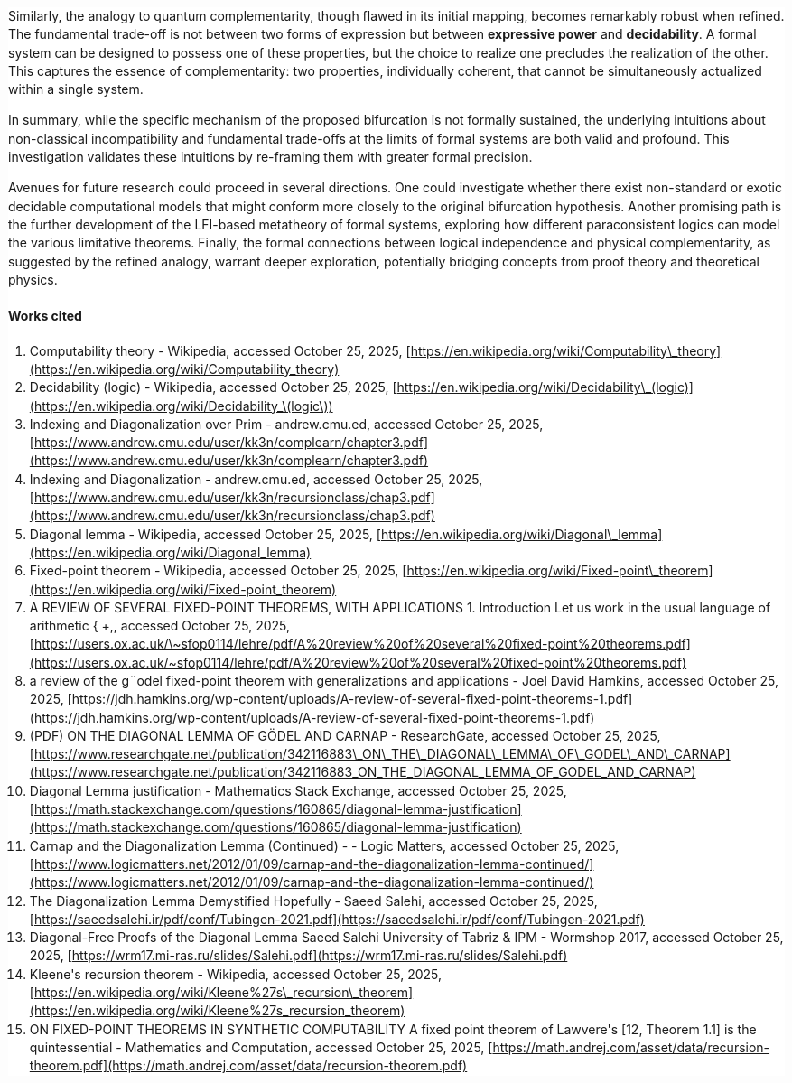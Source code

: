 Similarly, the analogy to quantum complementarity, though flawed in its initial mapping, becomes remarkably robust when refined. The fundamental trade-off is not between two forms of expression but between **expressive power** and **decidability**. A formal system can be designed to possess one of these properties, but the choice to realize one precludes the realization of the other. This captures the essence of complementarity: two properties, individually coherent, that cannot be simultaneously actualized within a single system.

In summary, while the specific mechanism of the proposed bifurcation is not formally sustained, the underlying intuitions about non-classical incompatibility and fundamental trade-offs at the limits of formal systems are both valid and profound. This investigation validates these intuitions by re-framing them with greater formal precision.

Avenues for future research could proceed in several directions. One could investigate whether there exist non-standard or exotic decidable computational models that might conform more closely to the original bifurcation hypothesis. Another promising path is the further development of the LFI-based metatheory of formal systems, exploring how different paraconsistent logics can model the various limitative theorems. Finally, the formal connections between logical independence and physical complementarity, as suggested by the refined analogy, warrant deeper exploration, potentially bridging concepts from proof theory and theoretical physics.

#### **Works cited**

1. Computability theory \- Wikipedia, accessed October 25, 2025, [https://en.wikipedia.org/wiki/Computability\_theory](https://en.wikipedia.org/wiki/Computability_theory)  
2. Decidability (logic) \- Wikipedia, accessed October 25, 2025, [https://en.wikipedia.org/wiki/Decidability\_(logic)](https://en.wikipedia.org/wiki/Decidability_\(logic\))  
3. Indexing and Diagonalization over Prim \- andrew.cmu.ed, accessed October 25, 2025, [https://www.andrew.cmu.edu/user/kk3n/complearn/chapter3.pdf](https://www.andrew.cmu.edu/user/kk3n/complearn/chapter3.pdf)  
4. Indexing and Diagonalization \- andrew.cmu.ed, accessed October 25, 2025, [https://www.andrew.cmu.edu/user/kk3n/recursionclass/chap3.pdf](https://www.andrew.cmu.edu/user/kk3n/recursionclass/chap3.pdf)  
5. Diagonal lemma \- Wikipedia, accessed October 25, 2025, [https://en.wikipedia.org/wiki/Diagonal\_lemma](https://en.wikipedia.org/wiki/Diagonal_lemma)  
6. Fixed-point theorem \- Wikipedia, accessed October 25, 2025, [https://en.wikipedia.org/wiki/Fixed-point\_theorem](https://en.wikipedia.org/wiki/Fixed-point_theorem)  
7. A REVIEW OF SEVERAL FIXED-POINT THEOREMS, WITH APPLICATIONS 1\. Introduction Let us work in the usual language of arithmetic { \+,, accessed October 25, 2025, [https://users.ox.ac.uk/\~sfop0114/lehre/pdf/A%20review%20of%20several%20fixed-point%20theorems.pdf](https://users.ox.ac.uk/~sfop0114/lehre/pdf/A%20review%20of%20several%20fixed-point%20theorems.pdf)  
8. a review of the g¨odel fixed-point theorem with generalizations and applications \- Joel David Hamkins, accessed October 25, 2025, [https://jdh.hamkins.org/wp-content/uploads/A-review-of-several-fixed-point-theorems-1.pdf](https://jdh.hamkins.org/wp-content/uploads/A-review-of-several-fixed-point-theorems-1.pdf)  
9. (PDF) ON THE DIAGONAL LEMMA OF GÖDEL AND CARNAP \- ResearchGate, accessed October 25, 2025, [https://www.researchgate.net/publication/342116883\_ON\_THE\_DIAGONAL\_LEMMA\_OF\_GODEL\_AND\_CARNAP](https://www.researchgate.net/publication/342116883_ON_THE_DIAGONAL_LEMMA_OF_GODEL_AND_CARNAP)  
10. Diagonal Lemma justification \- Mathematics Stack Exchange, accessed October 25, 2025, [https://math.stackexchange.com/questions/160865/diagonal-lemma-justification](https://math.stackexchange.com/questions/160865/diagonal-lemma-justification)  
11. Carnap and the Diagonalization Lemma (Continued) \- \- Logic Matters, accessed October 25, 2025, [https://www.logicmatters.net/2012/01/09/carnap-and-the-diagonalization-lemma-continued/](https://www.logicmatters.net/2012/01/09/carnap-and-the-diagonalization-lemma-continued/)  
12. The Diagonalization Lemma Demystified Hopefully \- Saeed Salehi, accessed October 25, 2025, [https://saeedsalehi.ir/pdf/conf/Tubingen-2021.pdf](https://saeedsalehi.ir/pdf/conf/Tubingen-2021.pdf)  
13. Diagonal-Free Proofs of the Diagonal Lemma Saeed Salehi University of Tabriz & IPM \- Wormshop 2017, accessed October 25, 2025, [https://wrm17.mi-ras.ru/slides/Salehi.pdf](https://wrm17.mi-ras.ru/slides/Salehi.pdf)  
14. Kleene's recursion theorem \- Wikipedia, accessed October 25, 2025, [https://en.wikipedia.org/wiki/Kleene%27s\_recursion\_theorem](https://en.wikipedia.org/wiki/Kleene%27s_recursion_theorem)  
15. ON FIXED-POINT THEOREMS IN SYNTHETIC COMPUTABILITY A fixed point theorem of Lawvere's \[12, Theorem 1.1\] is the quintessential \- Mathematics and Computation, accessed October 25, 2025, [https://math.andrej.com/asset/data/recursion-theorem.pdf](https://math.andrej.com/asset/data/recursion-theorem.pdf)  